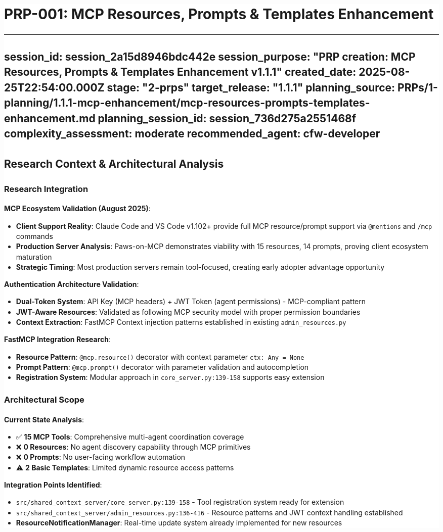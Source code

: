 # PRP-001: MCP Resources, Prompts & Templates Enhancement

---
session_id: session_2a15d8946bdc442e
session_purpose: "PRP creation: MCP Resources, Prompts & Templates Enhancement v1.1.1"
created_date: 2025-08-25T22:54:00.000Z
stage: "2-prps"
target_release: "1.1.1"
planning_source: PRPs/1-planning/1.1.1-mcp-enhancement/mcp-resources-prompts-templates-enhancement.md
planning_session_id: session_736d275a2551468f
complexity_assessment: moderate
recommended_agent: cfw-developer
---

## Research Context & Architectural Analysis

### Research Integration

**MCP Ecosystem Validation (August 2025)**:
- **Client Support Reality**: Claude Code and VS Code v1.102+ provide full MCP resource/prompt support via `@mentions` and `/mcp` commands
- **Production Server Analysis**: Paws-on-MCP demonstrates viability with 15 resources, 14 prompts, proving client ecosystem maturation
- **Strategic Timing**: Most production servers remain tool-focused, creating early adopter advantage opportunity

**Authentication Architecture Validation**:
- **Dual-Token System**: API Key (MCP headers) + JWT Token (agent permissions) - MCP-compliant pattern
- **JWT-Aware Resources**: Validated as following MCP security model with proper permission boundaries
- **Context Extraction**: FastMCP Context injection patterns established in existing `admin_resources.py`

**FastMCP Integration Research**:
- **Resource Pattern**: `@mcp.resource()` decorator with context parameter `ctx: Any = None`
- **Prompt Pattern**: `@mcp.prompt()` decorator with parameter validation and autocompletion
- **Registration System**: Modular approach in `core_server.py:139-158` supports easy extension

### Architectural Scope

**Current State Analysis**:
- ✅ **15 MCP Tools**: Comprehensive multi-agent coordination coverage
- ❌ **0 Resources**: No agent discovery capability through MCP primitives
- ❌ **0 Prompts**: No user-facing workflow automation
- ⚠️ **2 Basic Templates**: Limited dynamic resource access patterns

**Integration Points Identified**:
- `src/shared_context_server/core_server.py:139-158` - Tool registration system ready for extension
- `src/shared_context_server/admin_resources.py:136-416` - Resource patterns and JWT context handling established
- **ResourceNotificationManager**: Real-time update system already implemented for new resources
